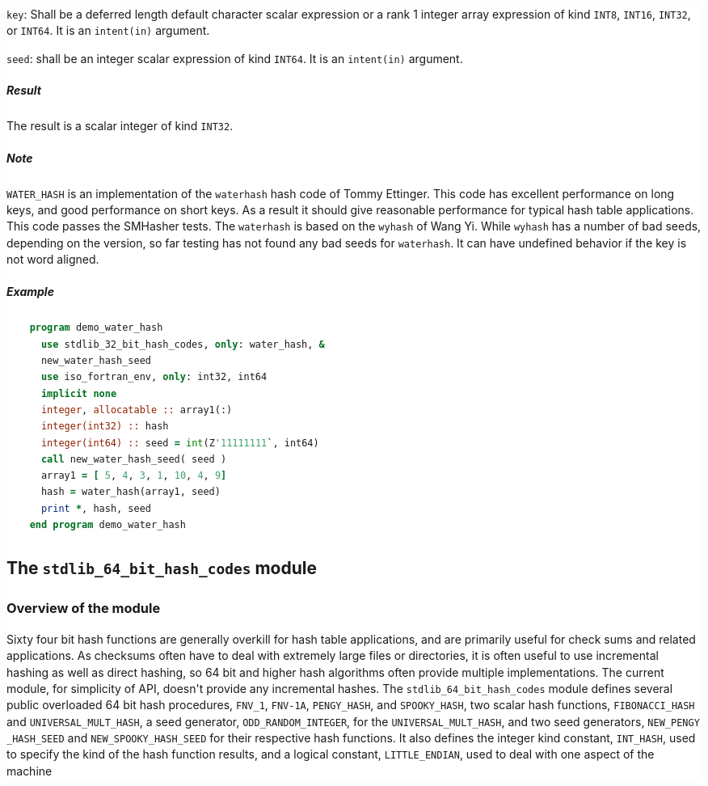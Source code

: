 `key`: Shall be a deferred length default character scalar expression
or a rank 1 integer array expression of kind `INT8`, `INT16`,
`INT32`, or `INT64`.
It is an `intent(in)` argument.

`seed`: shall be an integer scalar expression of kind `INT64`.
It is an `intent(in)` argument.

##### Result

The result is a scalar integer of kind `INT32`.

##### Note

`WATER_HASH` is an implementation of the `waterhash` hash code of
Tommy Ettinger.
This code has excellent performance on long keys, and good performance
on short keys.
As a result it should give reasonable performance for typical hash
table applications.
This code passes the SMHasher tests.
The `waterhash` is based on the `wyhash` of Wang Yi.
While `wyhash` has a number of bad seeds, depending on the version,
so far testing has not found any bad seeds for `waterhash`.
It can have undefined behavior if the key is not word aligned. 

##### Example

```fortran
    program demo_water_hash
      use stdlib_32_bit_hash_codes, only: water_hash, &
	  new_water_hash_seed
      use iso_fortran_env, only: int32, int64
      implicit none
      integer, allocatable :: array1(:)
      integer(int32) :: hash
      integer(int64) :: seed = int(Z'11111111`, int64)
      call new_water_hash_seed( seed )
      array1 = [ 5, 4, 3, 1, 10, 4, 9]
      hash = water_hash(array1, seed)
      print *, hash, seed
    end program demo_water_hash
```

## The `stdlib_64_bit_hash_codes` module

### Overview of the module

Sixty four bit hash functions are generally overkill for hash table
applications, and are primarily useful for check sums and related
applications.
As checksums often have to deal with extremely large files or
directories, it is often useful to use incremental hashing as well as
direct hashing, so 64 bit and higher hash algorithms often provide
multiple implementations. The current module, for simplicity of API,
doesn't provide any incremental hashes.
The `stdlib_64_bit_hash_codes` module defines several public
overloaded 64 bit hash procedures, `FNV_1`, `FNV-1A`,
`PENGY_HASH`, and `SPOOKY_HASH`, two scalar hash functions,
`FIBONACCI_HASH` and 
`UNIVERSAL_MULT_HASH`, a seed generator, `ODD_RANDOM_INTEGER`, for the
`UNIVERSAL_MULT_HASH`, and two seed generators, `NEW_PENGY_HASH_SEED`
and `NEW_SPOOKY_HASH_SEED` for their respective hash functions. It
also defines the integer kind constant, `INT_HASH`, used to specify
the kind of the hash function results, and a logical constant,
`LITTLE_ENDIAN`, used to deal with one aspect of the machine